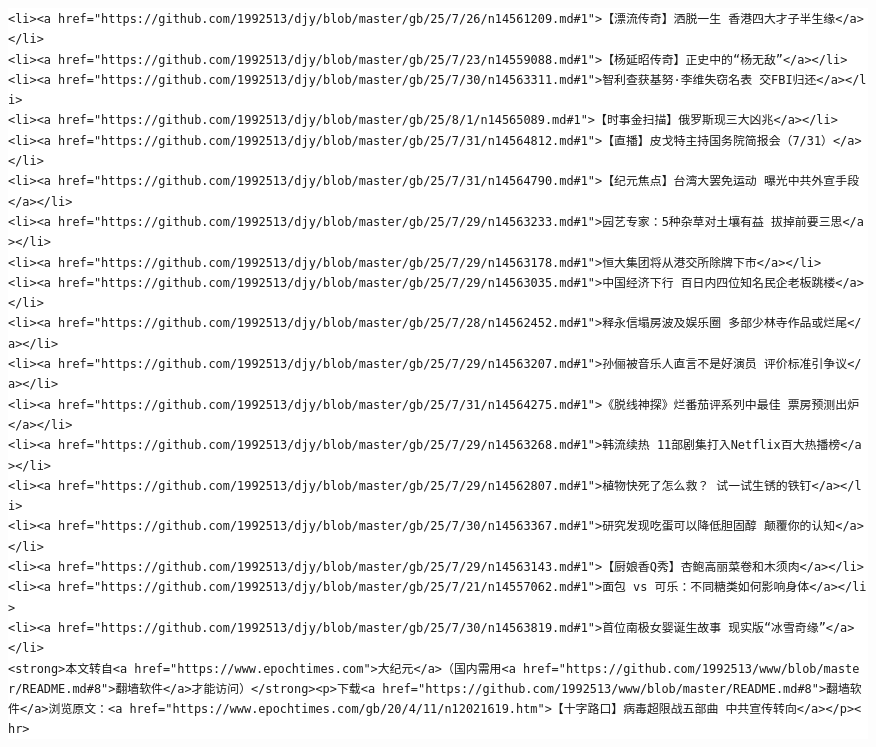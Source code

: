 ```
<li><a href="https://github.com/1992513/djy/blob/master/gb/25/7/26/n14561209.md#1">【漂流传奇】洒脱一生 香港四大才子半生缘</a></li>
<li><a href="https://github.com/1992513/djy/blob/master/gb/25/7/23/n14559088.md#1">【杨延昭传奇】正史中的“杨无敌”</a></li>
<li><a href="https://github.com/1992513/djy/blob/master/gb/25/7/30/n14563311.md#1">智利查获基努·李维失窃名表 交FBI归还</a></li>
<li><a href="https://github.com/1992513/djy/blob/master/gb/25/8/1/n14565089.md#1">【时事金扫描】俄罗斯现三大凶兆</a></li>
<li><a href="https://github.com/1992513/djy/blob/master/gb/25/7/31/n14564812.md#1">【直播】皮戈特主持国务院简报会（7/31）</a></li>
<li><a href="https://github.com/1992513/djy/blob/master/gb/25/7/31/n14564790.md#1">【纪元焦点】台湾大罢免运动 曝光中共外宣手段</a></li>
<li><a href="https://github.com/1992513/djy/blob/master/gb/25/7/29/n14563233.md#1">园艺专家：5种杂草对土壤有益 拔掉前要三思</a></li>
<li><a href="https://github.com/1992513/djy/blob/master/gb/25/7/29/n14563178.md#1">恒大集团将从港交所除牌下市</a></li>
<li><a href="https://github.com/1992513/djy/blob/master/gb/25/7/29/n14563035.md#1">中国经济下行 百日内四位知名民企老板跳楼</a></li>
<li><a href="https://github.com/1992513/djy/blob/master/gb/25/7/28/n14562452.md#1">释永信塌房波及娱乐圈 多部少林寺作品或烂尾</a></li>
<li><a href="https://github.com/1992513/djy/blob/master/gb/25/7/29/n14563207.md#1">孙俪被音乐人直言不是好演员 评价标准引争议</a></li>
<li><a href="https://github.com/1992513/djy/blob/master/gb/25/7/31/n14564275.md#1">《脱线神探》烂番茄评系列中最佳 票房预测出炉</a></li>
<li><a href="https://github.com/1992513/djy/blob/master/gb/25/7/29/n14563268.md#1">韩流续热 11部剧集打入Netflix百大热播榜</a></li>
<li><a href="https://github.com/1992513/djy/blob/master/gb/25/7/29/n14562807.md#1">植物快死了怎么救？ 试一试生锈的铁钉</a></li>
<li><a href="https://github.com/1992513/djy/blob/master/gb/25/7/30/n14563367.md#1">研究发现吃蛋可以降低胆固醇 颠覆你的认知</a></li>
<li><a href="https://github.com/1992513/djy/blob/master/gb/25/7/29/n14563143.md#1">【厨娘香Q秀】杏鲍高丽菜卷和木须肉</a></li>
<li><a href="https://github.com/1992513/djy/blob/master/gb/25/7/21/n14557062.md#1">面包 vs 可乐：不同糖类如何影响身体</a></li>
<li><a href="https://github.com/1992513/djy/blob/master/gb/25/7/30/n14563819.md#1">首位南极女婴诞生故事 现实版“冰雪奇缘”</a></li>
<strong>本文转自<a href="https://www.epochtimes.com">大纪元</a>（国内需用<a href="https://github.com/1992513/www/blob/master/README.md#8">翻墙软件</a>才能访问）</strong><p>下载<a href="https://github.com/1992513/www/blob/master/README.md#8">翻墙软件</a>浏览原文：<a href="https://www.epochtimes.com/gb/20/4/11/n12021619.htm">【十字路口】病毒超限战五部曲 中共宣传转向</a></p><hr>
```